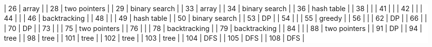| 26   | array  |
| 28   | two pointers  |
| 29   | binary search  |
| 33   | array  |
| 34   | binary search  |
| 36   | hash table  |
| 38   |   |
| 41   |   |
| 42   |   |
| 44   |   |
| 46   | backtracking  |
| 48   |   |
| 49   | hash table  |
| 50   | binary search  |
| 53   | DP  |
| 54   |   |
| 55   | greedy  |
| 56   |   |
| 62   | DP  |
| 66   |   |
| 70   | DP  |
| 73   |   |
| 75   | two pointers  |
| 76   |   |
| 78   | backtracking  |
| 79   | backtracking  |
| 84   |   |
| 88   | two pointers  |
| 91   | DP  |
| 94   | tree  |
| 98   | tree  |
| 101  | tree  |
| 102  | tree  |
| 103  | tree  |
| 104  | DFS  |
| 105  | DFS  |
| 108  | DFS  |